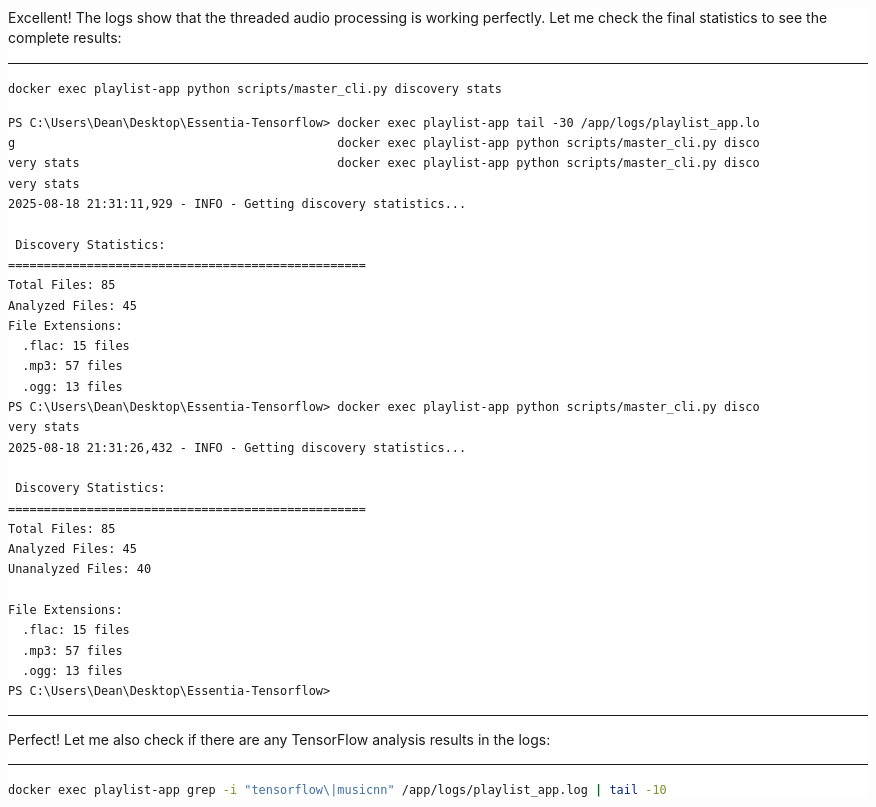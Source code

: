 
Excellent! The logs show that the threaded audio processing is working perfectly. Let me check the final statistics to see the complete results:


---

```bash
docker exec playlist-app python scripts/master_cli.py discovery stats
```

```
PS C:\Users\Dean\Desktop\Essentia-Tensorflow> docker exec playlist-app tail -30 /app/logs/playlist_app.lo
g                                             docker exec playlist-app python scripts/master_cli.py disco
very stats                                    docker exec playlist-app python scripts/master_cli.py disco
very stats
2025-08-18 21:31:11,929 - INFO - Getting discovery statistics...

 Discovery Statistics:
==================================================
Total Files: 85
Analyzed Files: 45
File Extensions:
  .flac: 15 files
  .mp3: 57 files
  .ogg: 13 files
PS C:\Users\Dean\Desktop\Essentia-Tensorflow> docker exec playlist-app python scripts/master_cli.py disco
very stats
2025-08-18 21:31:26,432 - INFO - Getting discovery statistics...

 Discovery Statistics:
==================================================
Total Files: 85
Analyzed Files: 45
Unanalyzed Files: 40

File Extensions:
  .flac: 15 files
  .mp3: 57 files
  .ogg: 13 files
PS C:\Users\Dean\Desktop\Essentia-Tensorflow>
```

---

Perfect! Let me also check if there are any TensorFlow analysis results in the logs:


---

```bash
docker exec playlist-app grep -i "tensorflow\|musicnn" /app/logs/playlist_app.log | tail -10
```
